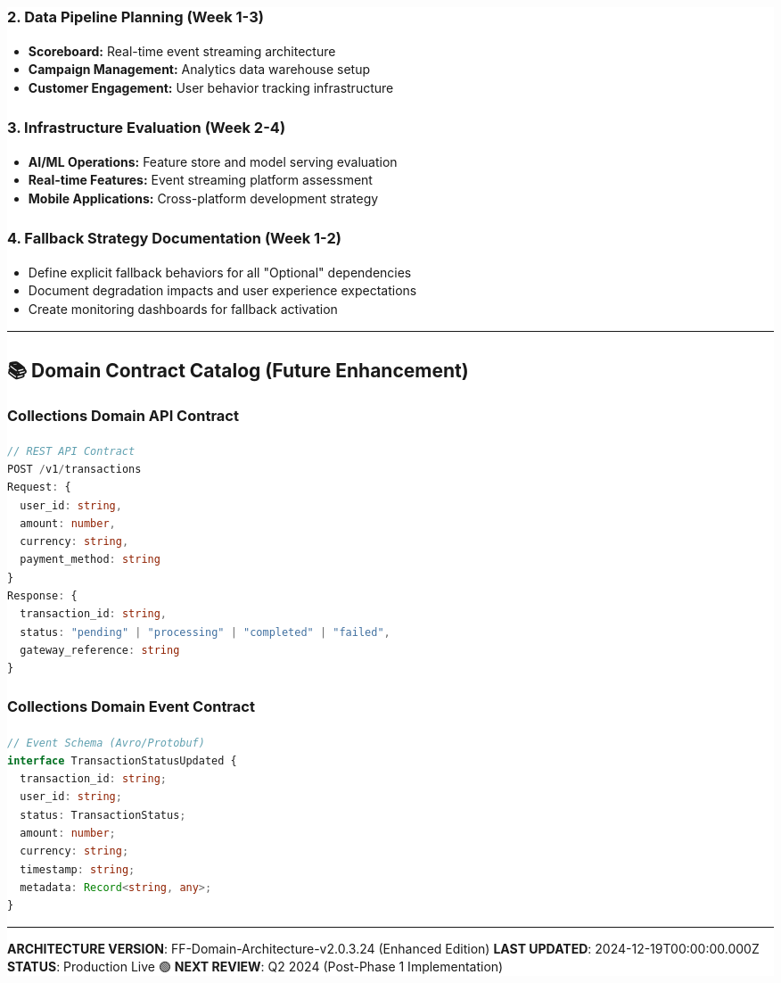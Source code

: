 ### **2. Data Pipeline Planning** (Week 1-3)
- **Scoreboard:** Real-time event streaming architecture
- **Campaign Management:** Analytics data warehouse setup
- **Customer Engagement:** User behavior tracking infrastructure

### **3. Infrastructure Evaluation** (Week 2-4)
- **AI/ML Operations:** Feature store and model serving evaluation
- **Real-time Features:** Event streaming platform assessment
- **Mobile Applications:** Cross-platform development strategy

### **4. Fallback Strategy Documentation** (Week 1-2)
- Define explicit fallback behaviors for all "Optional" dependencies
- Document degradation impacts and user experience expectations
- Create monitoring dashboards for fallback activation

---

## 📚 **Domain Contract Catalog** (Future Enhancement)

### **Collections Domain API Contract**
```typescript
// REST API Contract
POST /v1/transactions
Request: {
  user_id: string,
  amount: number,
  currency: string,
  payment_method: string
}
Response: {
  transaction_id: string,
  status: "pending" | "processing" | "completed" | "failed",
  gateway_reference: string
}
```

### **Collections Domain Event Contract**
```typescript
// Event Schema (Avro/Protobuf)
interface TransactionStatusUpdated {
  transaction_id: string;
  user_id: string;
  status: TransactionStatus;
  amount: number;
  currency: string;
  timestamp: string;
  metadata: Record<string, any>;
}
```

---

**ARCHITECTURE VERSION**: FF-Domain-Architecture-v2.0.3.24 (Enhanced Edition)
**LAST UPDATED**: 2024-12-19T00:00:00.000Z
**STATUS**: Production Live 🟢
**NEXT REVIEW**: Q2 2024 (Post-Phase 1 Implementation)
